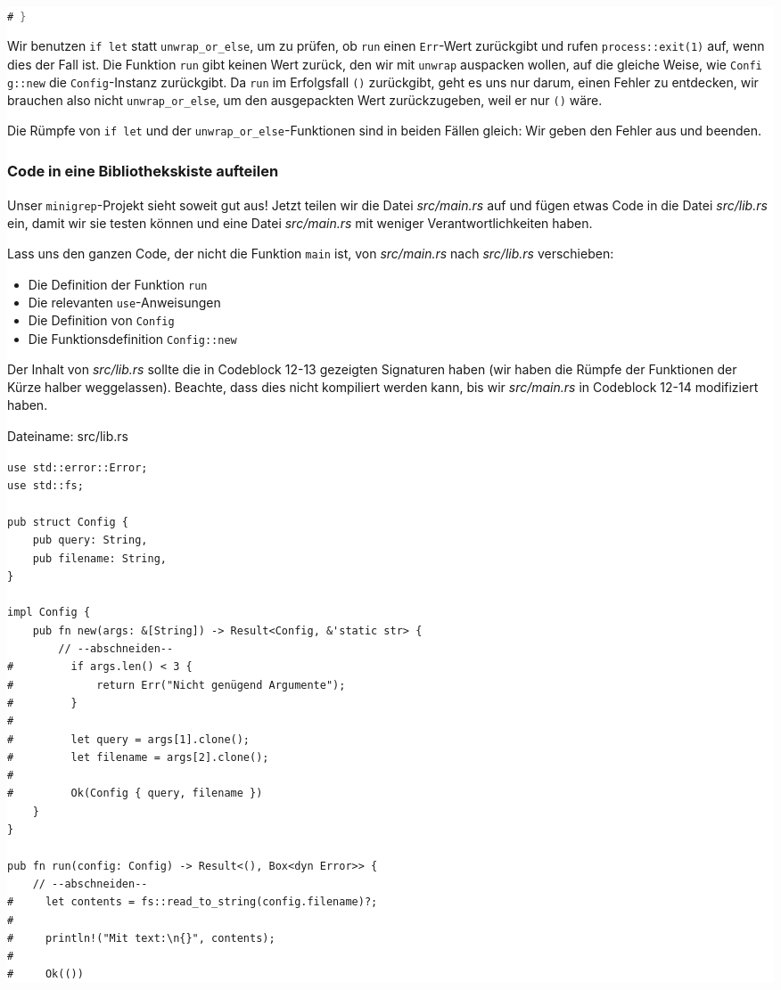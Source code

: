 ```rust
# }
```

Wir benutzen `if let` statt `unwrap_or_else`, um zu prüfen, ob `run` einen
`Err`-Wert zurückgibt und rufen `process::exit(1)` auf, wenn dies der Fall ist.
Die Funktion `run` gibt keinen Wert zurück, den wir mit `unwrap` auspacken
wollen, auf die gleiche Weise, wie `Config::new` die `Config`-Instanz
zurückgibt. Da `run` im Erfolgsfall `()` zurückgibt, geht es uns nur darum,
einen Fehler zu entdecken, wir brauchen also nicht `unwrap_or_else`, um den
ausgepackten Wert zurückzugeben, weil er nur `()` wäre.

Die Rümpfe von `if let` und der `unwrap_or_else`-Funktionen sind in beiden
Fällen gleich: Wir geben den Fehler aus und beenden.

### Code in eine Bibliothekskiste aufteilen

Unser `minigrep`-Projekt sieht soweit gut aus! Jetzt teilen wir die Datei
*src/main.rs* auf und fügen etwas Code in die Datei *src/lib.rs* ein, damit wir
sie testen können und eine Datei *src/main.rs* mit weniger Verantwortlichkeiten
haben.

Lass uns den ganzen Code, der nicht die Funktion `main` ist, von *src/main.rs*
nach *src/lib.rs* verschieben:

* Die Definition der Funktion `run`
* Die relevanten `use`-Anweisungen
* Die Definition von `Config`
* Die Funktionsdefinition `Config::new`

Der Inhalt von *src/lib.rs* sollte die in Codeblock 12-13 gezeigten Signaturen
haben (wir haben die Rümpfe der Funktionen der Kürze halber weggelassen).
Beachte, dass dies nicht kompiliert werden kann, bis wir *src/main.rs* in
Codeblock 12-14 modifiziert haben.

<span class="filename">Dateiname: src/lib.rs</span>

```rust,ignore
use std::error::Error;
use std::fs;

pub struct Config {
    pub query: String,
    pub filename: String,
}

impl Config {
    pub fn new(args: &[String]) -> Result<Config, &'static str> {
        // --abschneiden--
#         if args.len() < 3 {
#             return Err("Nicht genügend Argumente");
#         }
#
#         let query = args[1].clone();
#         let filename = args[2].clone();
#
#         Ok(Config { query, filename })
    }
}

pub fn run(config: Config) -> Result<(), Box<dyn Error>> {
    // --abschneiden--
#     let contents = fs::read_to_string(config.filename)?;
#
#     println!("Mit text:\n{}", contents);
#
#     Ok(())
```

[the-static-lifetime]: ch10-03-lifetime-syntax.html#statische-lebensdauer
[ch13]: ch13-00-functional-features.html
[ch9-custom-types]: ch09-03-to-panic-or-not-to-panic.html#benutzerdefinierte-typen-für-die-validierung-erstellen
[ch9-error-guidelines]: ch09-03-to-panic-or-not-to-panic.html#richtlinien-zur-fehlerbehandlung
[ch9-result]: ch09-02-recoverable-errors-with-result.html
[ch17]: ch17-00-oop.html
[ch9-question-mark]: ch09-02-recoverable-errors-with-result.html#abkürzung-zum-weitergeben-von-fehlern-der-operator-